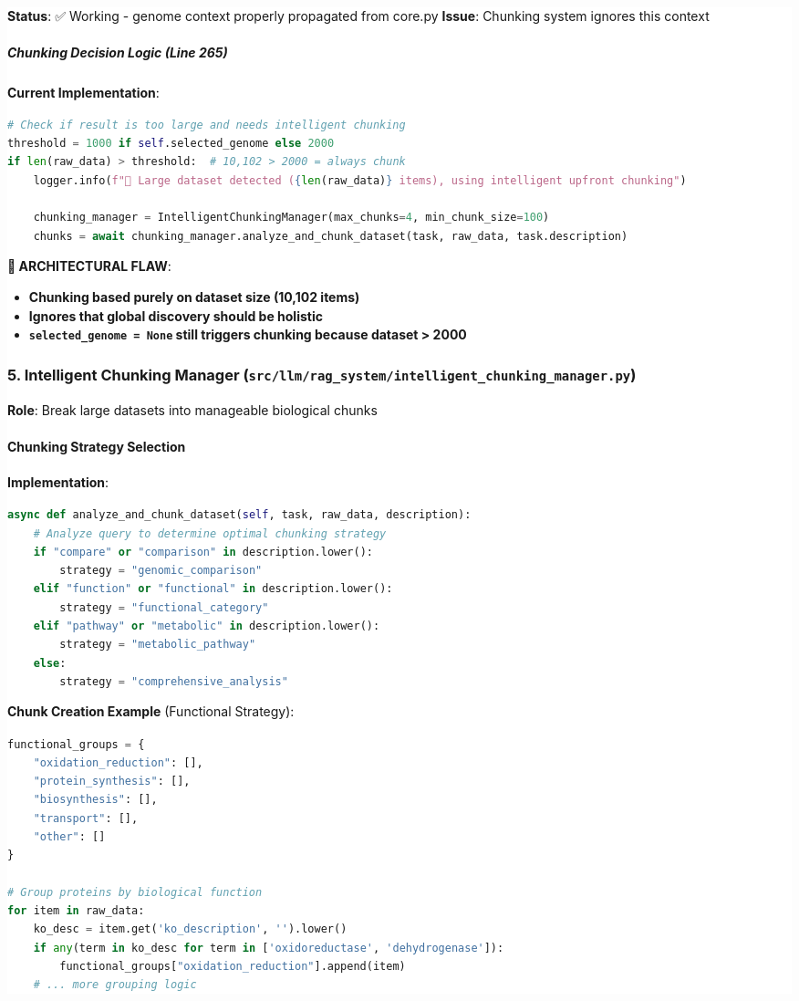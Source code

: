 **Status**: ✅ Working - genome context properly propagated from core.py
**Issue**: Chunking system ignores this context

##### Chunking Decision Logic (Line 265)
**Current Implementation**:
```python
# Check if result is too large and needs intelligent chunking
threshold = 1000 if self.selected_genome else 2000
if len(raw_data) > threshold:  # 10,102 > 2000 = always chunk
    logger.info(f"🧠 Large dataset detected ({len(raw_data)} items), using intelligent upfront chunking")
    
    chunking_manager = IntelligentChunkingManager(max_chunks=4, min_chunk_size=100)
    chunks = await chunking_manager.analyze_and_chunk_dataset(task, raw_data, task.description)
```

**🚨 ARCHITECTURAL FLAW**: 
- **Chunking based purely on dataset size (10,102 items)**
- **Ignores that global discovery should be holistic**
- **`selected_genome = None` still triggers chunking because dataset > 2000**

### 5. Intelligent Chunking Manager (`src/llm/rag_system/intelligent_chunking_manager.py`)

**Role**: Break large datasets into manageable biological chunks

#### Chunking Strategy Selection
**Implementation**:
```python
async def analyze_and_chunk_dataset(self, task, raw_data, description):
    # Analyze query to determine optimal chunking strategy
    if "compare" or "comparison" in description.lower():
        strategy = "genomic_comparison"
    elif "function" or "functional" in description.lower():
        strategy = "functional_category"
    elif "pathway" or "metabolic" in description.lower():
        strategy = "metabolic_pathway"
    else:
        strategy = "comprehensive_analysis"
```

**Chunk Creation Example** (Functional Strategy):
```python
functional_groups = {
    "oxidation_reduction": [],
    "protein_synthesis": [],
    "biosynthesis": [],
    "transport": [],
    "other": []
}

# Group proteins by biological function
for item in raw_data:
    ko_desc = item.get('ko_description', '').lower()
    if any(term in ko_desc for term in ['oxidoreductase', 'dehydrogenase']):
        functional_groups["oxidation_reduction"].append(item)
    # ... more grouping logic
```
